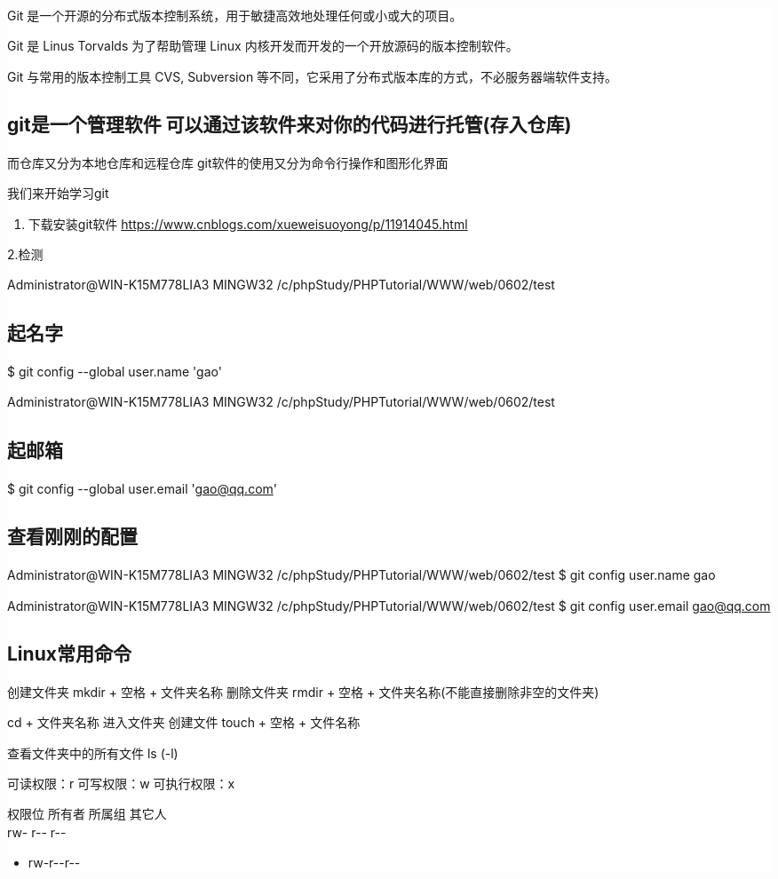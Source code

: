 Git 是一个开源的分布式版本控制系统，用于敏捷高效地处理任何或小或大的项目。

Git 是 Linus Torvalds 为了帮助管理 Linux 内核开发而开发的一个开放源码的版本控制软件。

Git 与常用的版本控制工具 CVS, Subversion 等不同，它采用了分布式版本库的方式，不必服务器端软件支持。

## git是一个管理软件 可以通过该软件来对你的代码进行托管(存入仓库)
而仓库又分为本地仓库和远程仓库 
git软件的使用又分为命令行操作和图形化界面  

我们来开始学习git   
1. 下载安装git软件 
https://www.cnblogs.com/xueweisuoyong/p/11914045.html

2.检测

Administrator@WIN-K15M778LIA3 MINGW32 /c/phpStudy/PHPTutorial/WWW/web/0602/test
## 起名字 
$ git config --global user.name 'gao'

Administrator@WIN-K15M778LIA3 MINGW32 /c/phpStudy/PHPTutorial/WWW/web/0602/test

## 起邮箱
$ git config --global user.email 'gao@qq.com'

## 查看刚刚的配置 
Administrator@WIN-K15M778LIA3 MINGW32 /c/phpStudy/PHPTutorial/WWW/web/0602/test
$ git config user.name
gao

Administrator@WIN-K15M778LIA3 MINGW32 /c/phpStudy/PHPTutorial/WWW/web/0602/test
$ git config user.email
gao@qq.com

## Linux常用命令 
创建文件夹  mkdir + 空格 + 文件夹名称
删除文件夹 rmdir + 空格 + 文件夹名称(不能直接删除非空的文件夹)

cd + 文件夹名称  进入文件夹 
创建文件  touch + 空格 + 文件名称

查看文件夹中的所有文件 
ls (-l) 


可读权限：r
可写权限：w
可执行权限：x 

权限位  所有者  所属组  其它人  
        rw-    r--     r-- 
- rw-r--r-- 
